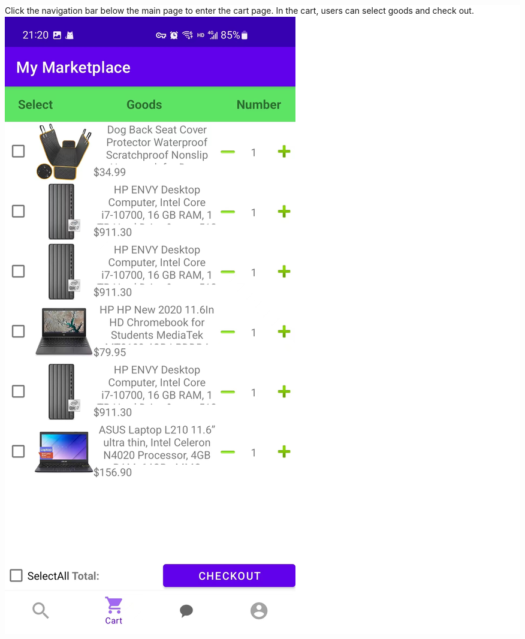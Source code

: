 Click the navigation bar below the main page to enter the cart page. In the cart, users can select goods and check out.
![Cart](../items/screenshots/Cart.jpg)
